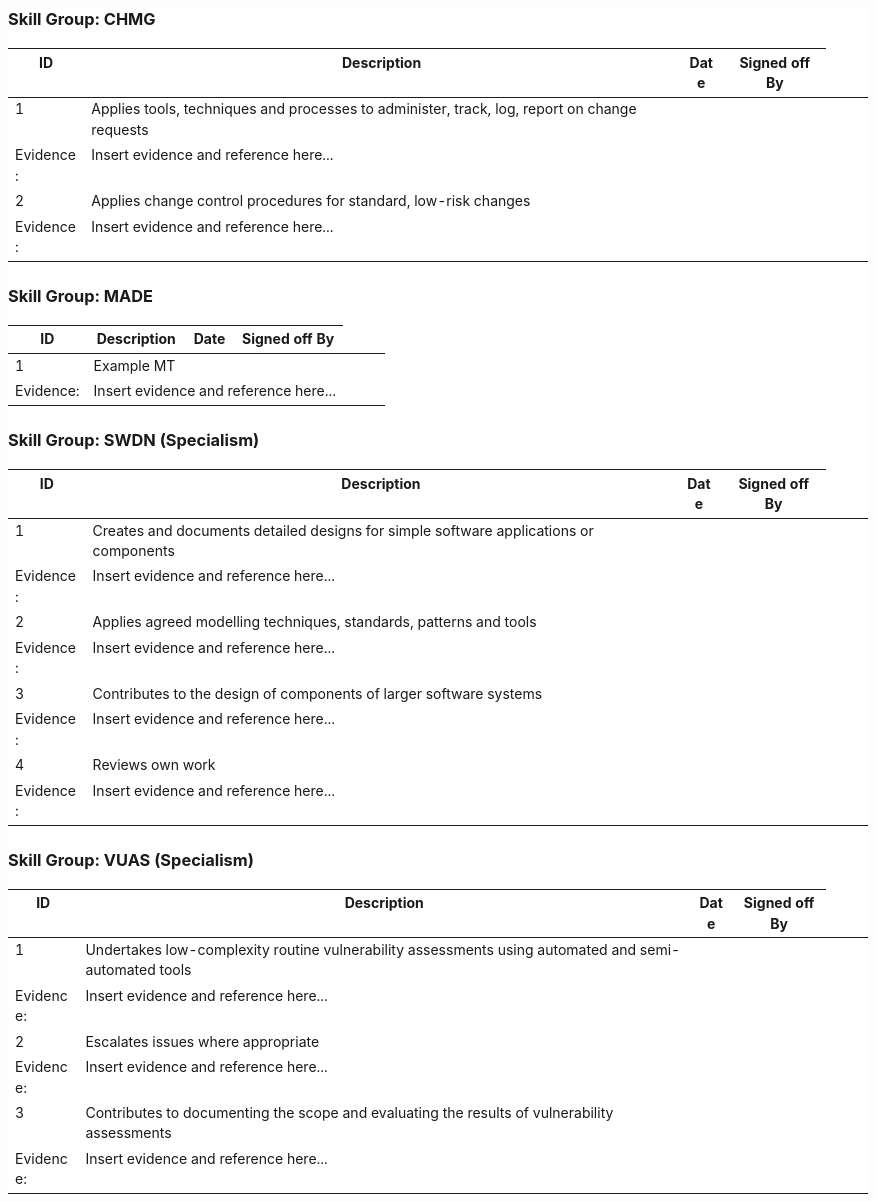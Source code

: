   
  
  
### Skill Group: CHMG  
  
| ID  | Description  | Date  | Signed off By  |  
|---|---|---|---|  
| 1 | Applies tools, techniques and processes to administer, track, log, report on change requests | | |  
| Evidence: <td colspan=3> Insert evidence and reference here... |  
| 2 | Applies change control procedures for standard, low-risk changes | | |  
| Evidence: <td colspan=3> Insert evidence and reference here... |  
  
  
  
  
### Skill Group: MADE  
  
| ID  | Description  | Date  | Signed off By  |  
|---|---|---|---|  
| 1 | Example MT | | |  
| Evidence: <td colspan=3> Insert evidence and reference here... |  
  
  
  
  
### Skill Group: SWDN (Specialism)  
  
| ID  | Description  | Date  | Signed off By  |  
|---|---|---|---|  
| 1 | Creates and documents detailed designs for simple software applications or components | | |  
| Evidence: <td colspan=3> Insert evidence and reference here... |  
| 2 | Applies agreed modelling techniques, standards, patterns and tools | | |  
| Evidence: <td colspan=3> Insert evidence and reference here... |  
| 3 | Contributes to the design of components of larger software systems | | |  
| Evidence: <td colspan=3> Insert evidence and reference here... |  
| 4 | Reviews own work | | |  
| Evidence: <td colspan=3> Insert evidence and reference here... |  
  
  
  
  
### Skill Group: VUAS (Specialism)  
  
| ID  | Description  | Date  | Signed off By  |  
|---|---|---|---|  
| 1 | Undertakes low-complexity routine vulnerability assessments using automated and semi-automated tools | | |  
| Evidence: <td colspan=3> Insert evidence and reference here... |  
| 2 | Escalates issues where appropriate | | |  
| Evidence: <td colspan=3> Insert evidence and reference here... |  
| 3 | Contributes to documenting the scope and evaluating the results of vulnerability assessments | | |  
| Evidence: <td colspan=3> Insert evidence and reference here... |  
  
  


